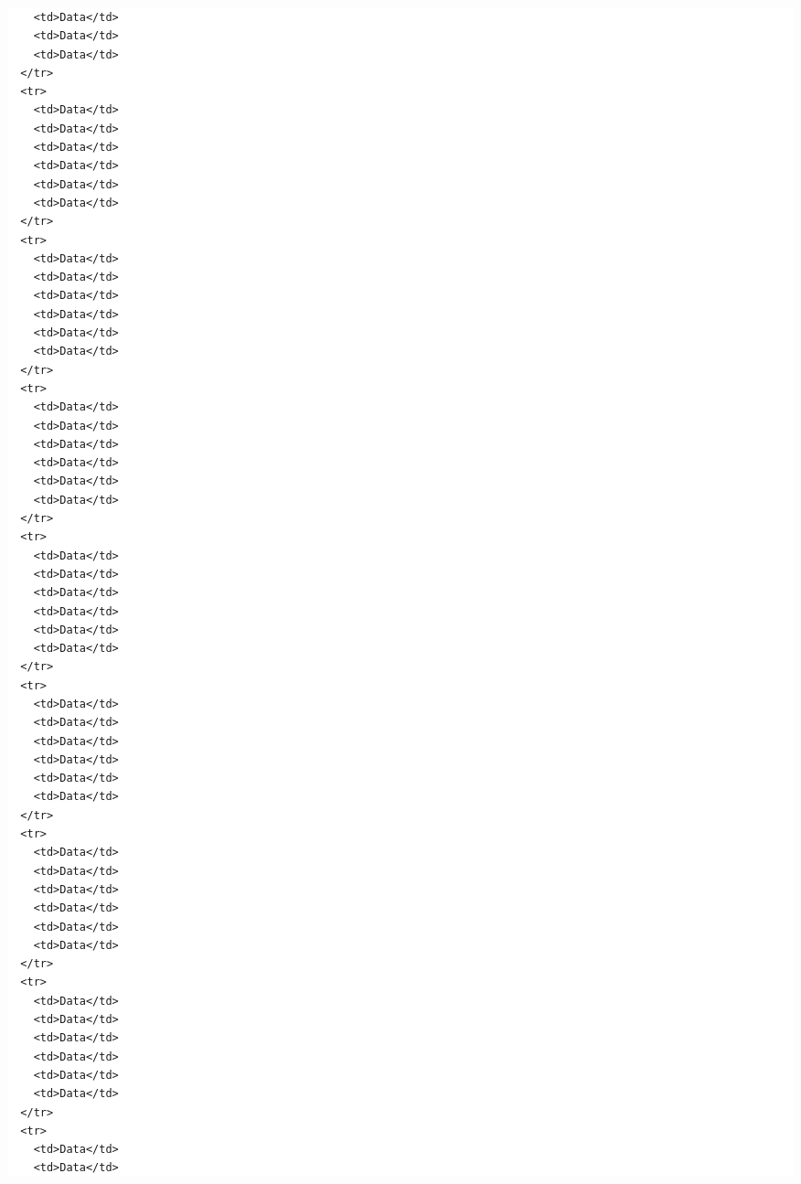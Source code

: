 ```
    <td>Data</td>
    <td>Data</td>
    <td>Data</td>
  </tr>
  <tr>
    <td>Data</td>
    <td>Data</td>
    <td>Data</td>
    <td>Data</td>
    <td>Data</td>
    <td>Data</td>
  </tr>
  <tr>
    <td>Data</td>
    <td>Data</td>
    <td>Data</td>
    <td>Data</td>
    <td>Data</td>
    <td>Data</td>
  </tr>
  <tr>
    <td>Data</td>
    <td>Data</td>
    <td>Data</td>
    <td>Data</td>
    <td>Data</td>
    <td>Data</td>
  </tr>
  <tr>
    <td>Data</td>
    <td>Data</td>
    <td>Data</td>
    <td>Data</td>
    <td>Data</td>
    <td>Data</td>
  </tr>
  <tr>
    <td>Data</td>
    <td>Data</td>
    <td>Data</td>
    <td>Data</td>
    <td>Data</td>
    <td>Data</td>
  </tr>
  <tr>
    <td>Data</td>
    <td>Data</td>
    <td>Data</td>
    <td>Data</td>
    <td>Data</td>
    <td>Data</td>
  </tr>
  <tr>
    <td>Data</td>
    <td>Data</td>
    <td>Data</td>
    <td>Data</td>
    <td>Data</td>
    <td>Data</td>
  </tr>
  <tr>
    <td>Data</td>
    <td>Data</td>
```